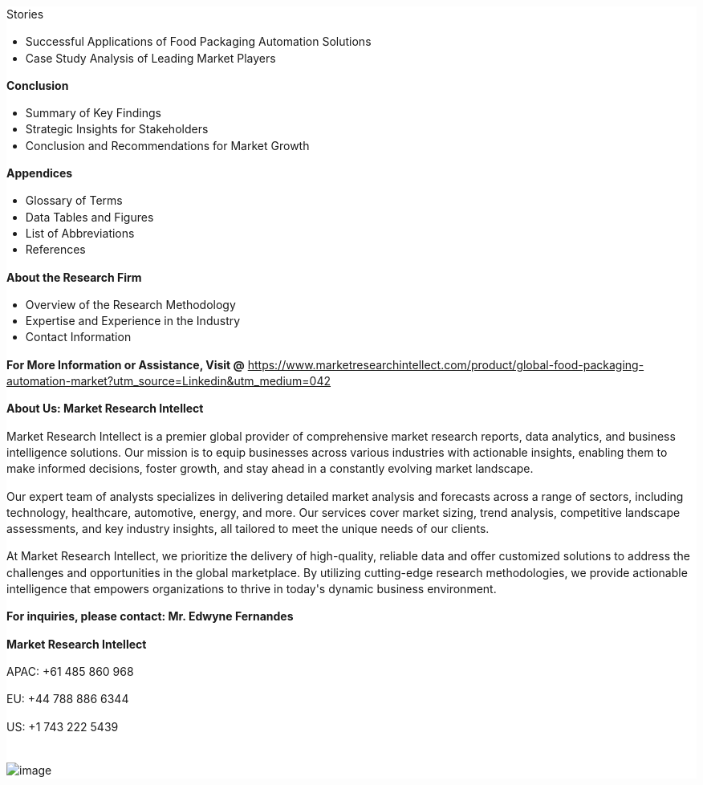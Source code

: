 Stories</strong></p><ul><li>Successful Applications of Food Packaging Automation Solutions</li><li>Case Study Analysis of Leading Market Players</li></ul><p><strong>Conclusion</strong></p><ul><li>Summary of Key Findings</li><li>Strategic Insights for Stakeholders</li><li>Conclusion and Recommendations for Market Growth</li></ul><p><strong>Appendices</strong></p><ul><li>Glossary of Terms</li><li>Data Tables and Figures</li><li>List of Abbreviations</li><li>References</li></ul><p><strong>About the Research Firm</strong></p><ul><li>Overview of the Research Methodology</li><li>Expertise and Experience in the Industry</li><li>Contact Information</li></ul></div><div class="article-main__content" data-test-id="publishing-text-block"><p><span class="font-[700]"><strong>For More Information or Assistance, Visit @</strong>&nbsp;<a href="https://www.marketresearchintellect.com/product/global-food-packaging-automation-market?utm_source=Linkedin&utm_medium=042">https://www.marketresearchintellect.com/product/global-food-packaging-automation-market?utm_source=Linkedin&utm_medium=042</a></span></p><p><strong>About Us: Market Research Intellect</strong></p><p>Market Research Intellect is a premier global provider of comprehensive market research reports, data analytics, and business intelligence solutions. Our mission is to equip businesses across various industries with actionable insights, enabling them to make informed decisions, foster growth, and stay ahead in a constantly evolving market landscape.</p><p>Our expert team of analysts specializes in delivering detailed market analysis and forecasts across a range of sectors, including technology, healthcare, automotive, energy, and more. Our services cover market sizing, trend analysis, competitive landscape assessments, and key industry insights, all tailored to meet the unique needs of our clients.</p><p>At Market Research Intellect, we prioritize the delivery of high-quality, reliable data and offer customized solutions to address the challenges and opportunities in the global marketplace. By utilizing cutting-edge research methodologies, we provide actionable intelligence that empowers organizations to thrive in today's dynamic business environment.</p><p><strong>For inquiries, please contact: Mr. Edwyne Fernandes</strong></p><p><strong>Market Research Intellect</strong></p><p>APAC: +61 485 860 968</p><p>EU: +44 788 886 6344</p><p>US: +1 743 222 5439</p></div><div class="article-main__content" data-test-id="publishing-text-block">&nbsp;</div>
![image](https://github.com/user-attachments/assets/e9ed9db6-5cde-408f-852d-0bc08eaaff34)
